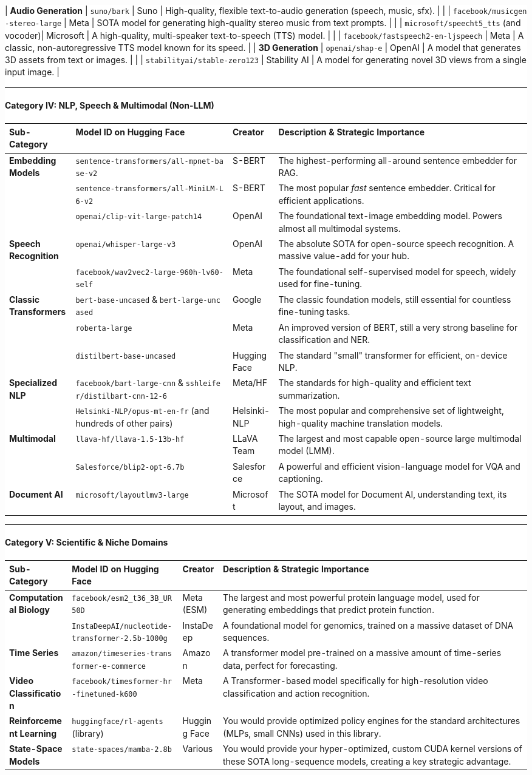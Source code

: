 | **Audio Generation** | `suno/bark` | Suno | High-quality, flexible text-to-audio generation (speech, music, sfx). |
| | `facebook/musicgen-stereo-large` | Meta | SOTA model for generating high-quality stereo music from text prompts. |
| | `microsoft/speecht5_tts` (and vocoder)| Microsoft | A high-quality, multi-speaker text-to-speech (TTS) model. |
| | `facebook/fastspeech2-en-ljspeech` | Meta | A classic, non-autoregressive TTS model known for its speed. |
| **3D Generation** | `openai/shap-e` | OpenAI | A model that generates 3D assets from text or images. |
| | `stabilityai/stable-zero123` | Stability AI | A model for generating novel 3D views from a single input image. |

---

#### **Category IV: NLP, Speech & Multimodal (Non-LLM)**

| Sub-Category | Model ID on Hugging Face | Creator | **Description & Strategic Importance** |
| :--- | :--- | :--- | :--- |
| **Embedding Models** | `sentence-transformers/all-mpnet-base-v2`| S-BERT | The highest-performing all-around sentence embedder for RAG. |
| | `sentence-transformers/all-MiniLM-L6-v2` | S-BERT | The most popular *fast* sentence embedder. Critical for efficient applications. |
| | `openai/clip-vit-large-patch14` | OpenAI | The foundational text-image embedding model. Powers almost all multimodal systems. |
| **Speech Recognition**| `openai/whisper-large-v3` | OpenAI | The absolute SOTA for open-source speech recognition. A massive value-add for your hub. |
| | `facebook/wav2vec2-large-960h-lv60-self`| Meta | The foundational self-supervised model for speech, widely used for fine-tuning. |
| **Classic Transformers**| `bert-base-uncased` & `bert-large-uncased` | Google | The classic foundation models, still essential for countless fine-tuning tasks. |
| | `roberta-large` | Meta | An improved version of BERT, still a very strong baseline for classification and NER. |
| | `distilbert-base-uncased` | Hugging Face | The standard "small" transformer for efficient, on-device NLP. |
| **Specialized NLP** | `facebook/bart-large-cnn` & `sshleifer/distilbart-cnn-12-6`| Meta/HF | The standards for high-quality and efficient text summarization. |
| | `Helsinki-NLP/opus-mt-en-fr` (and hundreds of other pairs)| Helsinki-NLP| The most popular and comprehensive set of lightweight, high-quality machine translation models. |
| **Multimodal** | `llava-hf/llava-1.5-13b-hf` | LLaVA Team | The largest and most capable open-source large multimodal model (LMM). |
| | `Salesforce/blip2-opt-6.7b` | Salesforce | A powerful and efficient vision-language model for VQA and captioning. |
| **Document AI** | `microsoft/layoutlmv3-large` | Microsoft | The SOTA model for Document AI, understanding text, its layout, and images. |

---

#### **Category V: Scientific & Niche Domains**

| Sub-Category | Model ID on Hugging Face | Creator | **Description & Strategic Importance** |
| :--- | :--- | :--- | :--- |
| **Computational Biology**| `facebook/esm2_t36_3B_UR50D` | Meta (ESM) | The largest and most powerful protein language model, used for generating embeddings that predict protein function. |
| | `InstaDeepAI/nucleotide-transformer-2.5b-1000g` | InstaDeep | A foundational model for genomics, trained on a massive dataset of DNA sequences. |
| **Time Series** | `amazon/timeseries-transformer-e-commerce`| Amazon | A transformer model pre-trained on a massive amount of time-series data, perfect for forecasting. |
| **Video Classification**| `facebook/timesformer-hr-finetuned-k600`| Meta | A Transformer-based model specifically for high-resolution video classification and action recognition. |
| **Reinforcement Learning** | `huggingface/rl-agents` (library) | Hugging Face | You would provide optimized policy engines for the standard architectures (MLPs, small CNNs) used in this library. |
| **State-Space Models** | `state-spaces/mamba-2.8b` | Various | You would provide your hyper-optimized, custom CUDA kernel versions of these SOTA long-sequence models, creating a key strategic advantage. |
